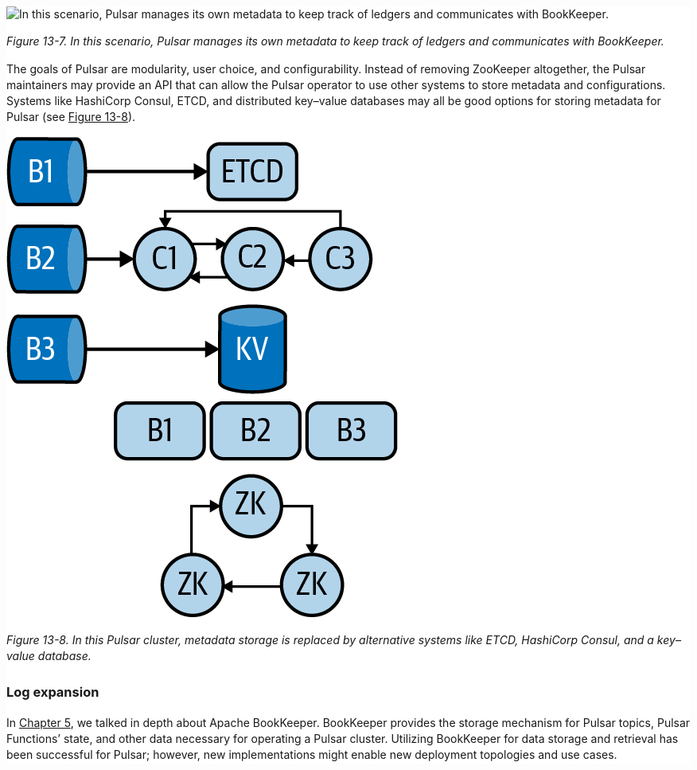 ![In this scenario, Pulsar manages its own metadata to keep track of ledgers and communicates with BookKeeper.](/Users/alpha/dev/git/alpha/mastering-apache-pulsar/img/mapu_1307.png)

*Figure 13-7. In this scenario, Pulsar manages its own metadata to keep track of ledgers and communicates with BookKeeper.*



The goals of Pulsar are modularity, user choice, and configurability. Instead of removing ZooKeeper altogether, the Pulsar maintainers may provide an API that can allow the Pulsar operator to use other systems to store metadata and configurations. Systems like HashiCorp Consul, ETCD, and distributed key–value databases may all be good options for storing metadata for Pulsar (see [Figure 13-8](https://learning.oreilly.com/library/view/mastering-apache-pulsar/9781492084891/ch13.html#in_this_pulsar_clustercomma_metadata_st)).

![In this Pulsar cluster, metadata storage is replaced by alternative systems like ETCD, Hashicorp Console, and a key–value database.](../img/mapu_1308.png)

*Figure 13-8. In this Pulsar cluster, metadata storage is replaced by alternative systems like ETCD, HashiCorp Consul, and a key–value database.*

### Log expansion

In [Chapter 5](https://learning.oreilly.com/library/view/mastering-apache-pulsar/9781492084891/ch05.html#consumers), we talked in depth about Apache BookKeeper. BookKeeper provides the storage mechanism for Pulsar topics, Pulsar Functions’ state, and other data necessary for operating a Pulsar cluster. Utilizing BookKeeper for data storage and retrieval has been successful for Pulsar; however, new implementations might enable new deployment topologies and use cases.

